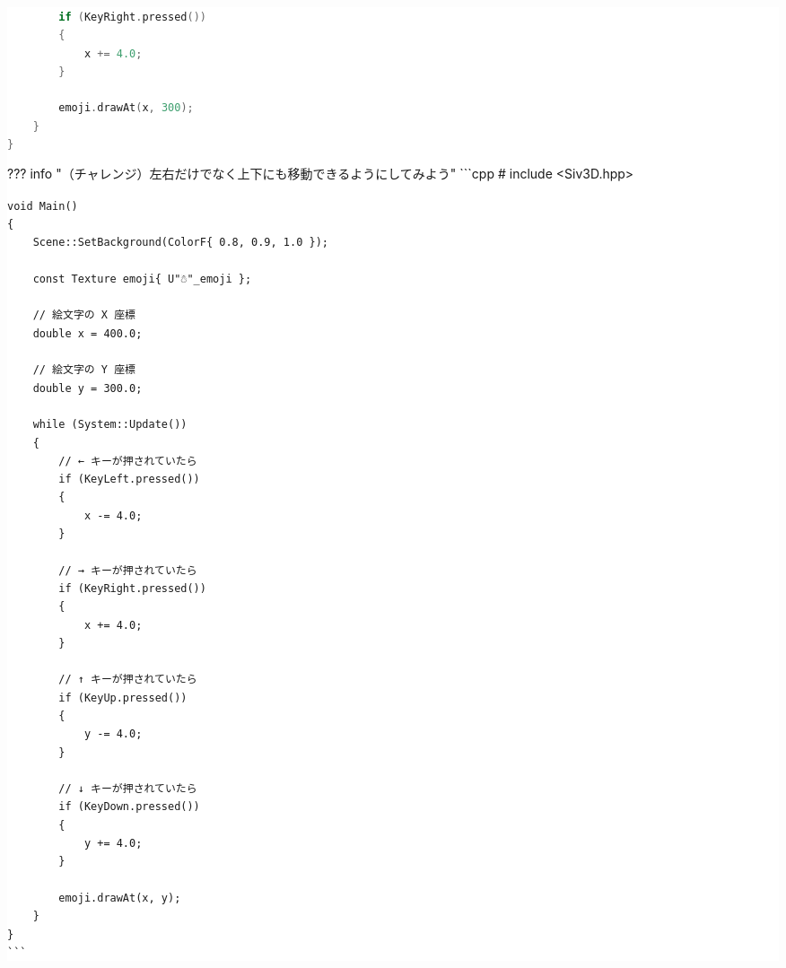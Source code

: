```cpp
		if (KeyRight.pressed())
		{
			x += 4.0;
		}

		emoji.drawAt(x, 300);
	}
}
```

??? info "（チャレンジ）左右だけでなく上下にも移動できるようにしてみよう"
	```cpp
	# include <Siv3D.hpp>

	void Main()
	{
		Scene::SetBackground(ColorF{ 0.8, 0.9, 1.0 });

		const Texture emoji{ U"☃️"_emoji };

		// 絵文字の X 座標
		double x = 400.0;

		// 絵文字の Y 座標
		double y = 300.0;

		while (System::Update())
		{
			// ← キーが押されていたら
			if (KeyLeft.pressed())
			{
				x -= 4.0;
			}

			// → キーが押されていたら
			if (KeyRight.pressed())
			{
				x += 4.0;
			}

			// ↑ キーが押されていたら
			if (KeyUp.pressed())
			{
				y -= 4.0;
			}

			// ↓ キーが押されていたら
			if (KeyDown.pressed())
			{
				y += 4.0;
			}

			emoji.drawAt(x, y);
		}
	}
	```
